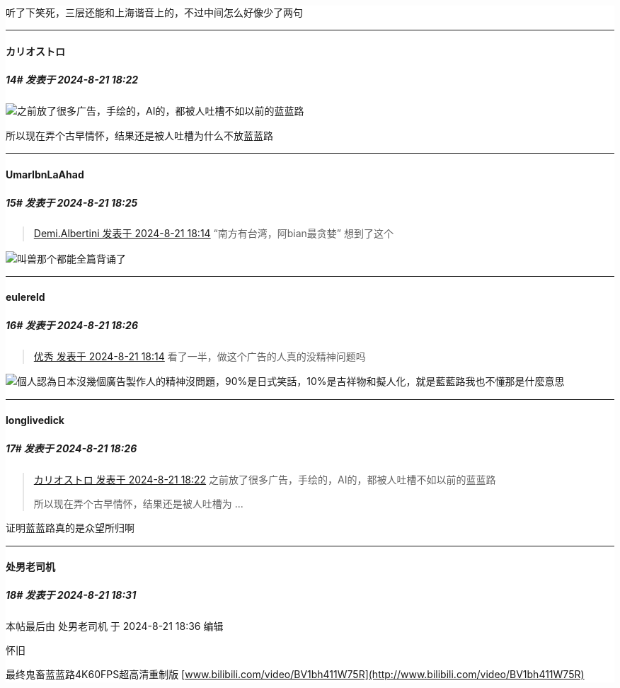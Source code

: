 听了下笑死，三层还能和上海谐音上的，不过中间怎么好像少了两句

*****

####  カリオストロ  
##### 14#       发表于 2024-8-21 18:22

<img src="https://static.saraba1st.com/image/smiley/face2017/037.png" referrerpolicy="no-referrer">之前放了很多广告，手绘的，AI的，都被人吐槽不如以前的蓝蓝路

所以现在弄个古早情怀，结果还是被人吐槽为什么不放蓝蓝路

*****

####  UmarIbnLaAhad  
##### 15#       发表于 2024-8-21 18:25

<blockquote><a href="httphttps://bbs.saraba1st.com/2b/forum.php?mod=redirect&amp;goto=findpost&amp;pid=65970898&amp;ptid=2195983" target="_blank">Demi.Albertini 发表于 2024-8-21 18:14</a>
 “南方有台湾，阿bian最贪婪” 想到了这个</blockquote>
<img src="https://static.saraba1st.com/image/smiley/face2017/037.png" referrerpolicy="no-referrer">叫兽那个都能全篇背诵了

*****

####  eulereld  
##### 16#       发表于 2024-8-21 18:26

<blockquote><a href="httphttps://bbs.saraba1st.com/2b/forum.php?mod=redirect&amp;goto=findpost&amp;pid=65970895&amp;ptid=2195983" target="_blank">优秀 发表于 2024-8-21 18:14</a>
看了一半，做这个广告的人真的没精神问题吗</blockquote>
<img src="https://static.saraba1st.com/image/smiley/face2017/002.png" referrerpolicy="no-referrer">個人認為日本沒幾個廣告製作人的精神沒問題，90%是日式笑話，10%是吉祥物和擬人化，就是藍藍路我也不懂那是什麼意思

*****

####  longlivedick  
##### 17#       发表于 2024-8-21 18:26

<blockquote><a href="httphttps://bbs.saraba1st.com/2b/forum.php?mod=redirect&amp;goto=findpost&amp;pid=65970969&amp;ptid=2195983" target="_blank">カリオストロ 发表于 2024-8-21 18:22</a>
之前放了很多广告，手绘的，AI的，都被人吐槽不如以前的蓝蓝路

所以现在弄个古早情怀，结果还是被人吐槽为 ...</blockquote>
证明蓝蓝路真的是众望所归啊

*****

####  处男老司机  
##### 18#       发表于 2024-8-21 18:31

 本帖最后由 处男老司机 于 2024-8-21 18:36 编辑 

怀旧 

最终鬼畜蓝蓝路4K60FPS超高清重制版 [www.bilibili.com/video/BV1bh411W75R](http://www.bilibili.com/video/BV1bh411W75R)
